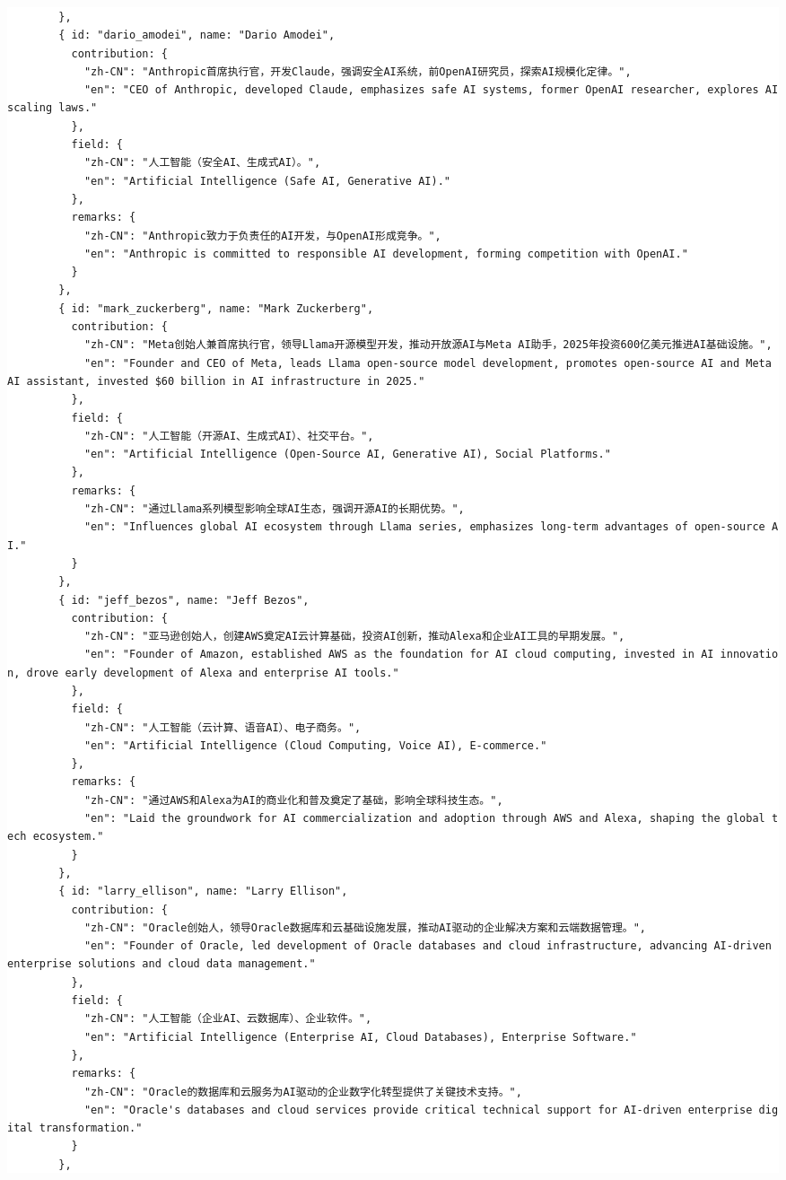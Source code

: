             },
            { id: "dario_amodei", name: "Dario Amodei", 
              contribution: {
                "zh-CN": "Anthropic首席执行官，开发Claude，强调安全AI系统，前OpenAI研究员，探索AI规模化定律。",
                "en": "CEO of Anthropic, developed Claude, emphasizes safe AI systems, former OpenAI researcher, explores AI scaling laws."
              }, 
              field: {
                "zh-CN": "人工智能（安全AI、生成式AI）。",
                "en": "Artificial Intelligence (Safe AI, Generative AI)."
              }, 
              remarks: {
                "zh-CN": "Anthropic致力于负责任的AI开发，与OpenAI形成竞争。",
                "en": "Anthropic is committed to responsible AI development, forming competition with OpenAI."
              } 
            },
            { id: "mark_zuckerberg", name: "Mark Zuckerberg", 
              contribution: {
                "zh-CN": "Meta创始人兼首席执行官，领导Llama开源模型开发，推动开放源AI与Meta AI助手，2025年投资600亿美元推进AI基础设施。",
                "en": "Founder and CEO of Meta, leads Llama open-source model development, promotes open-source AI and Meta AI assistant, invested $60 billion in AI infrastructure in 2025."
              }, 
              field: {
                "zh-CN": "人工智能（开源AI、生成式AI）、社交平台。",
                "en": "Artificial Intelligence (Open-Source AI, Generative AI), Social Platforms."
              }, 
              remarks: {
                "zh-CN": "通过Llama系列模型影响全球AI生态，强调开源AI的长期优势。",
                "en": "Influences global AI ecosystem through Llama series, emphasizes long-term advantages of open-source AI."
              } 
            },
            { id: "jeff_bezos", name: "Jeff Bezos",
              contribution: {
                "zh-CN": "亚马逊创始人，创建AWS奠定AI云计算基础，投资AI创新，推动Alexa和企业AI工具的早期发展。",
                "en": "Founder of Amazon, established AWS as the foundation for AI cloud computing, invested in AI innovation, drove early development of Alexa and enterprise AI tools."
              },
              field: {
                "zh-CN": "人工智能（云计算、语音AI）、电子商务。",
                "en": "Artificial Intelligence (Cloud Computing, Voice AI), E-commerce."
              },
              remarks: {
                "zh-CN": "通过AWS和Alexa为AI的商业化和普及奠定了基础，影响全球科技生态。",
                "en": "Laid the groundwork for AI commercialization and adoption through AWS and Alexa, shaping the global tech ecosystem."
              }
            },
            { id: "larry_ellison", name: "Larry Ellison",
              contribution: {
                "zh-CN": "Oracle创始人，领导Oracle数据库和云基础设施发展，推动AI驱动的企业解决方案和云端数据管理。",
                "en": "Founder of Oracle, led development of Oracle databases and cloud infrastructure, advancing AI-driven enterprise solutions and cloud data management."
              },
              field: {
                "zh-CN": "人工智能（企业AI、云数据库）、企业软件。",
                "en": "Artificial Intelligence (Enterprise AI, Cloud Databases), Enterprise Software."
              },
              remarks: {
                "zh-CN": "Oracle的数据库和云服务为AI驱动的企业数字化转型提供了关键技术支持。",
                "en": "Oracle's databases and cloud services provide critical technical support for AI-driven enterprise digital transformation."
              }
            },
